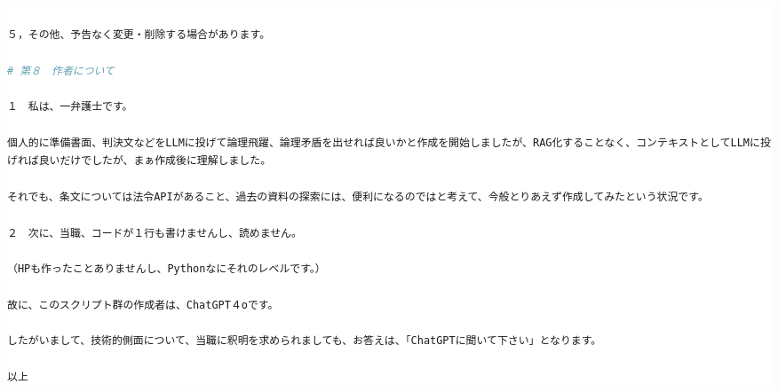   ```python

５，その他、予告なく変更・削除する場合があります。

# 第８　作者について

１　私は、一弁護士です。

個人的に準備書面、判決文などをLLMに投げて論理飛躍、論理矛盾を出せれば良いかと作成を開始しましたが、RAG化することなく、コンテキストとしてLLMに投げれば良いだけでしたが、まぁ作成後に理解しました。

それでも、条文については法令APIがあること、過去の資料の探索には、便利になるのではと考えて、今般とりあえず作成してみたという状況です。

２　次に、当職、コードが１行も書けませんし、読めません。

（HPも作ったことありませんし、Pythonなにそれのレベルです。）

故に、このスクリプト群の作成者は、ChatGPT４oです。

したがいまして、技術的側面について、当職に釈明を求められましても、お答えは、「ChatGPTに聞いて下さい」となります。

以上